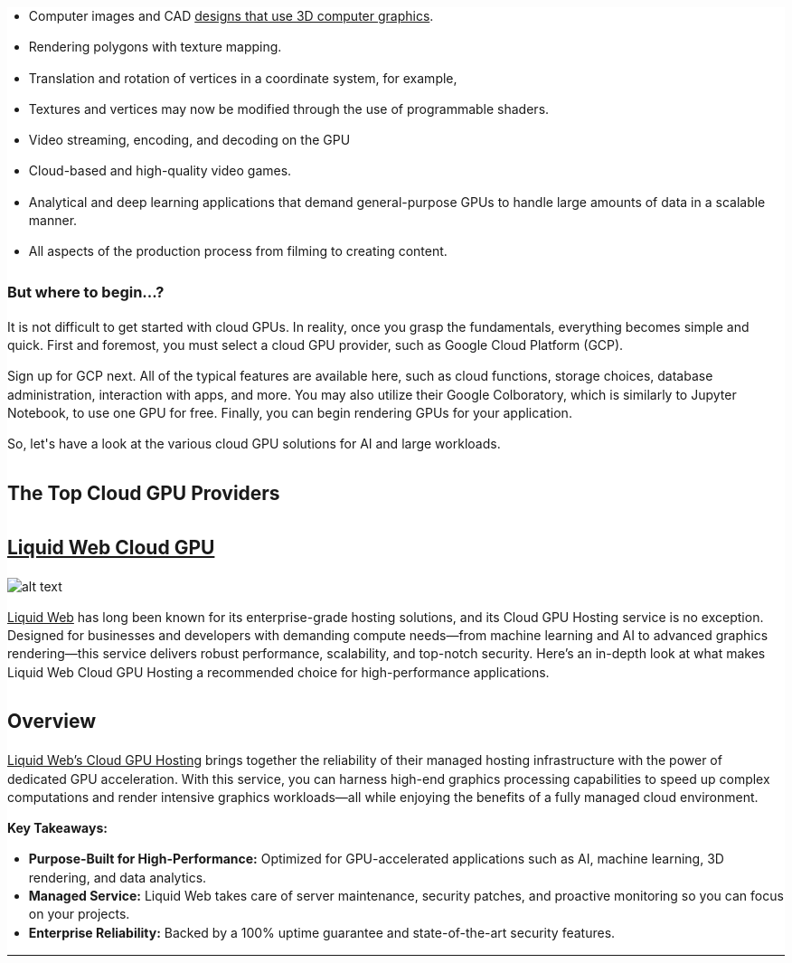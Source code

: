 - Computer images and CAD [designs that use 3D computer graphics](https://devinschumacher.com/graphic-design-tools/).

- Rendering polygons with texture mapping.

- Translation and rotation of vertices in a coordinate system, for example,

- Textures and vertices may now be modified through the use of programmable shaders.

- Video streaming, encoding, and decoding on the GPU

- Cloud-based and high-quality video games.

- Analytical and deep learning applications that demand general-purpose GPUs to handle large amounts of data in a scalable manner.

- All aspects of the production process from filming to creating content.

### But where to begin...?

It is not difficult to get started with cloud GPUs. In reality, once you grasp the fundamentals, everything becomes simple and quick. First and foremost, you must select a cloud GPU provider, such as Google Cloud Platform (GCP).

Sign up for GCP next. All of the typical features are available here, such as cloud functions, storage choices, database administration, interaction with apps, and more. You may also utilize their Google Colboratory, which is similarly to Jupyter Notebook, to use one GPU for free. Finally, you can begin rendering GPUs for your application.

So, let's have a look at the various cloud GPU solutions for AI and large workloads.

## The Top Cloud GPU Providers

## [Liquid Web Cloud GPU](https://serp.ly/liquid-web-gpu-hosting)

![alt text](/images/liquid.png)

[Liquid Web](https://serp.ly/liquid-web-gpu-hosting) has long been known for its enterprise-grade hosting solutions, and its Cloud GPU Hosting service is no exception. Designed for businesses and developers with demanding compute needs—from machine learning and AI to advanced graphics rendering—this service delivers robust performance, scalability, and top-notch security. Here’s an in-depth look at what makes Liquid Web Cloud GPU Hosting a recommended choice for high-performance applications.

## Overview

[Liquid Web’s Cloud GPU Hosting](https://serp.ly/liquid-web-gpu-hosting) brings together the reliability of their managed hosting infrastructure with the power of dedicated GPU acceleration. With this service, you can harness high-end graphics processing capabilities to speed up complex computations and render intensive graphics workloads—all while enjoying the benefits of a fully managed cloud environment.

**Key Takeaways:**
- **Purpose-Built for High-Performance:** Optimized for GPU-accelerated applications such as AI, machine learning, 3D rendering, and data analytics.
- **Managed Service:** Liquid Web takes care of server maintenance, security patches, and proactive monitoring so you can focus on your projects.
- **Enterprise Reliability:** Backed by a 100% uptime guarantee and state-of-the-art security features.

---